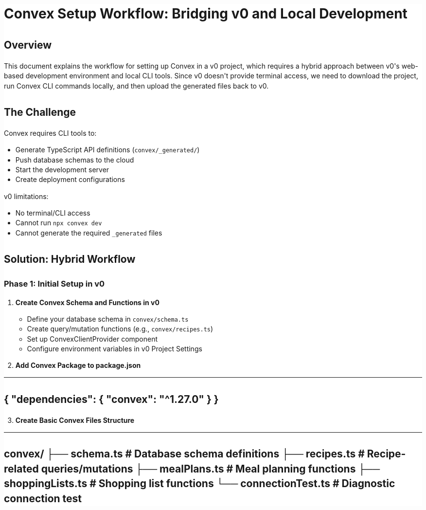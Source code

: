 # Convex Setup Workflow: Bridging v0 and Local Development

## Overview

This document explains the workflow for setting up Convex in a v0 project, which requires a hybrid approach between v0's web-based development environment and local CLI tools. Since v0 doesn't provide terminal access, we need to download the project, run Convex CLI commands locally, and then upload the generated files back to v0.

## The Challenge

Convex requires CLI tools to:
- Generate TypeScript API definitions (`convex/_generated/`)
- Push database schemas to the cloud
- Start the development server
- Create deployment configurations

v0 limitations:
- No terminal/CLI access
- Cannot run `npx convex dev`
- Cannot generate the required `_generated` files

## Solution: Hybrid Workflow

### Phase 1: Initial Setup in v0

1. **Create Convex Schema and Functions in v0**
   - Define your database schema in `convex/schema.ts`
   - Create query/mutation functions (e.g., `convex/recipes.ts`)
   - Set up ConvexClientProvider component
   - Configure environment variables in v0 Project Settings

2. **Add Convex Package to package.json**
---
{
  "dependencies": {
    "convex": "^1.27.0"
  }
}
---

3. **Create Basic Convex Files Structure**
---
convex/
├── schema.ts          # Database schema definitions
├── recipes.ts         # Recipe-related queries/mutations
├── mealPlans.ts       # Meal planning functions
├── shoppingLists.ts   # Shopping list functions
└── connectionTest.ts  # Diagnostic connection test
---
